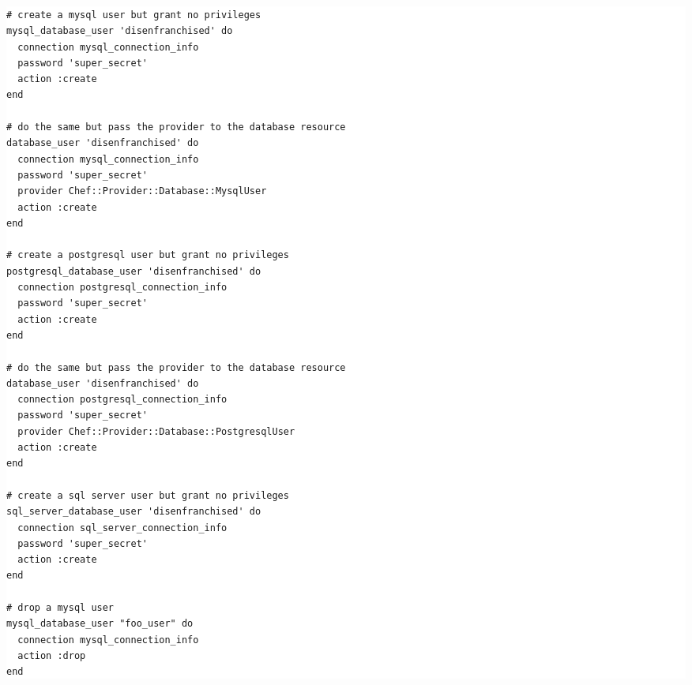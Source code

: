    # create a mysql user but grant no privileges
    mysql_database_user 'disenfranchised' do
      connection mysql_connection_info
      password 'super_secret'
      action :create
    end

    # do the same but pass the provider to the database resource
    database_user 'disenfranchised' do
      connection mysql_connection_info
      password 'super_secret'
      provider Chef::Provider::Database::MysqlUser
      action :create
    end

    # create a postgresql user but grant no privileges
    postgresql_database_user 'disenfranchised' do
      connection postgresql_connection_info
      password 'super_secret'
      action :create
    end

    # do the same but pass the provider to the database resource
    database_user 'disenfranchised' do
      connection postgresql_connection_info
      password 'super_secret'
      provider Chef::Provider::Database::PostgresqlUser
      action :create
    end

    # create a sql server user but grant no privileges
    sql_server_database_user 'disenfranchised' do
      connection sql_server_connection_info
      password 'super_secret'
      action :create
    end

    # drop a mysql user
    mysql_database_user "foo_user" do
      connection mysql_connection_info
      action :drop
    end
